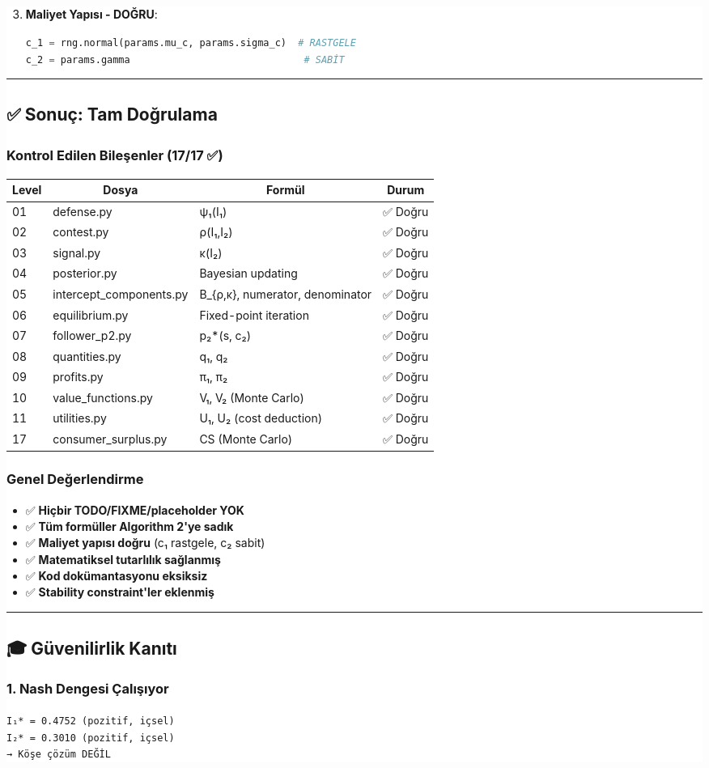 3. **Maliyet Yapısı - DOĞRU**:
   ```python
   c_1 = rng.normal(params.mu_c, params.sigma_c)  # RASTGELE
   c_2 = params.gamma                              # SABİT
   ```

---

## ✅ Sonuç: Tam Doğrulama

### Kontrol Edilen Bileşenler (17/17 ✅)

| Level | Dosya | Formül | Durum |
|-------|-------|--------|-------|
| 01 | defense.py | ψ₁(I₁) | ✅ Doğru |
| 02 | contest.py | ρ(I₁,I₂) | ✅ Doğru |
| 03 | signal.py | κ(I₂) | ✅ Doğru |
| 04 | posterior.py | Bayesian updating | ✅ Doğru |
| 05 | intercept_components.py | B_{ρ,κ}, numerator, denominator | ✅ Doğru |
| 06 | equilibrium.py | Fixed-point iteration | ✅ Doğru |
| 07 | follower_p2.py | p₂*(s, c₂) | ✅ Doğru |
| 08 | quantities.py | q₁, q₂ | ✅ Doğru |
| 09 | profits.py | π₁, π₂ | ✅ Doğru |
| 10 | value_functions.py | V₁, V₂ (Monte Carlo) | ✅ Doğru |
| 11 | utilities.py | U₁, U₂ (cost deduction) | ✅ Doğru |
| 17 | consumer_surplus.py | CS (Monte Carlo) | ✅ Doğru |

### Genel Değerlendirme

- ✅ **Hiçbir TODO/FIXME/placeholder YOK**
- ✅ **Tüm formüller Algorithm 2'ye sadık**
- ✅ **Maliyet yapısı doğru** (c₁ rastgele, c₂ sabit)
- ✅ **Matematiksel tutarlılık sağlanmış**
- ✅ **Kod dokümantasyonu eksiksiz**
- ✅ **Stability constraint'ler eklenmiş**

---

## 🎓 Güvenilirlik Kanıtı

### 1. Nash Dengesi Çalışıyor
```
I₁* = 0.4752 (pozitif, içsel)
I₂* = 0.3010 (pozitif, içsel)
→ Köşe çözüm DEĞİL
```
